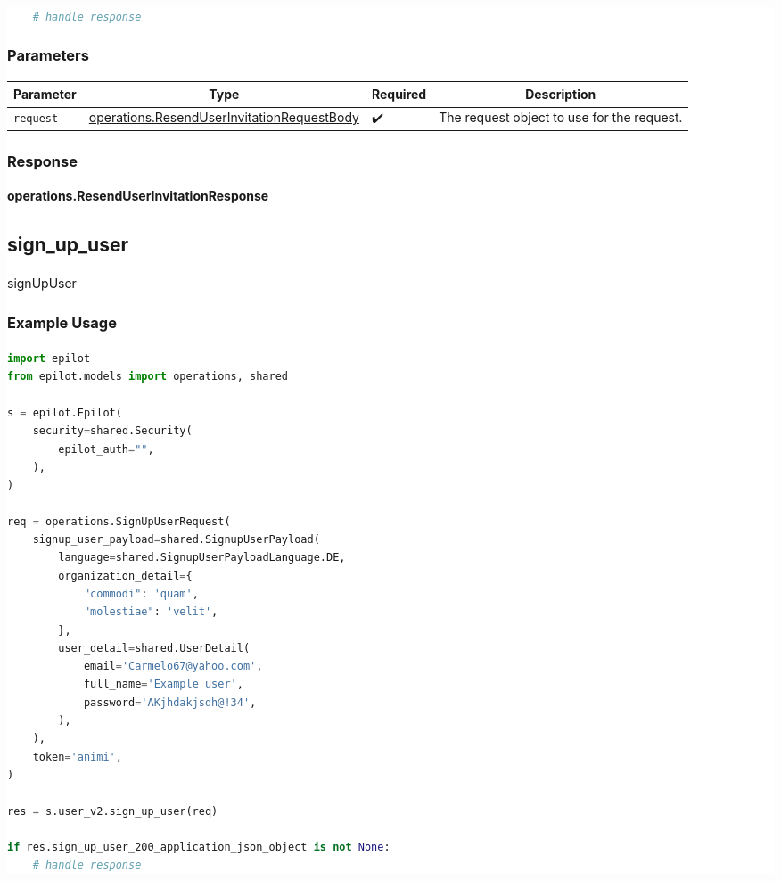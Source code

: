 ```python
    # handle response
```

### Parameters

| Parameter                                                                                                | Type                                                                                                     | Required                                                                                                 | Description                                                                                              |
| -------------------------------------------------------------------------------------------------------- | -------------------------------------------------------------------------------------------------------- | -------------------------------------------------------------------------------------------------------- | -------------------------------------------------------------------------------------------------------- |
| `request`                                                                                                | [operations.ResendUserInvitationRequestBody](../../models/operations/resenduserinvitationrequestbody.md) | :heavy_check_mark:                                                                                       | The request object to use for the request.                                                               |


### Response

**[operations.ResendUserInvitationResponse](../../models/operations/resenduserinvitationresponse.md)**


## sign_up_user

signUpUser

### Example Usage

```python
import epilot
from epilot.models import operations, shared

s = epilot.Epilot(
    security=shared.Security(
        epilot_auth="",
    ),
)

req = operations.SignUpUserRequest(
    signup_user_payload=shared.SignupUserPayload(
        language=shared.SignupUserPayloadLanguage.DE,
        organization_detail={
            "commodi": 'quam',
            "molestiae": 'velit',
        },
        user_detail=shared.UserDetail(
            email='Carmelo67@yahoo.com',
            full_name='Example user',
            password='AKjhdakjsdh@!34',
        ),
    ),
    token='animi',
)

res = s.user_v2.sign_up_user(req)

if res.sign_up_user_200_application_json_object is not None:
    # handle response
```
